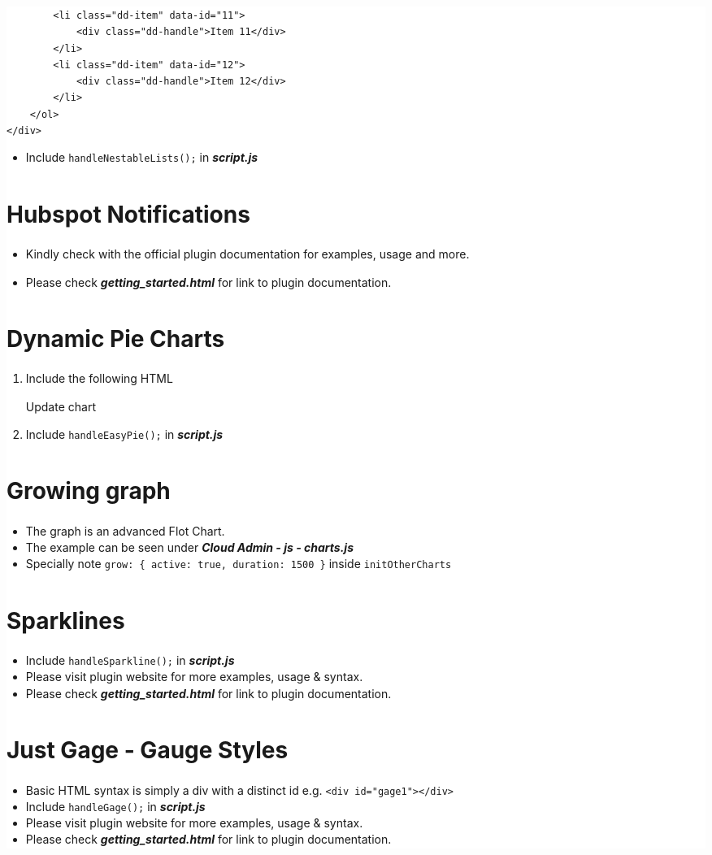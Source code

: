			<li class="dd-item" data-id="11">
				<div class="dd-handle">Item 11</div>
			</li>
			<li class="dd-item" data-id="12">
				<div class="dd-handle">Item 12</div>
			</li>
		</ol>
	</div>

- Include `handleNestableLists();` in ***script.js***

# Hubspot Notifications #


- Kindly check with the official plugin documentation for examples, usage and more.

- Please check ***getting_started.html*** for link to plugin documentation.

# Dynamic Pie Charts #

1. Include the following HTML

    <div class="col-md-3 text-center">
		<div id="pie_1" class="piechart padding-bottom-20" data-percent="86">
			<span class="percent"></span>
		</div>
		<div id="js_update_1" class="btn btn-default">Update chart</div>
		<div class="divide-12"></div>
	</div>

2. Include `handleEasyPie();` in ***script.js***

# Growing graph #

- The graph is an advanced Flot Chart.
- The example can be seen under ***Cloud Admin - js - charts.js***
- Specially note `grow: { active: true, duration: 1500 }` inside `initOtherCharts`

# Sparklines #

- Include `handleSparkline();` in ***script.js***
- Please visit plugin website for more examples, usage & syntax.
- Please check ***getting_started.html*** for link to plugin documentation.

# Just Gage - Gauge Styles #
- Basic HTML syntax is simply a div with a distinct id e.g. `<div id="gage1"></div>`
- Include `handleGage();` in ***script.js***
- Please visit plugin website for more examples, usage & syntax.
- Please check ***getting_started.html*** for link to plugin documentation.
